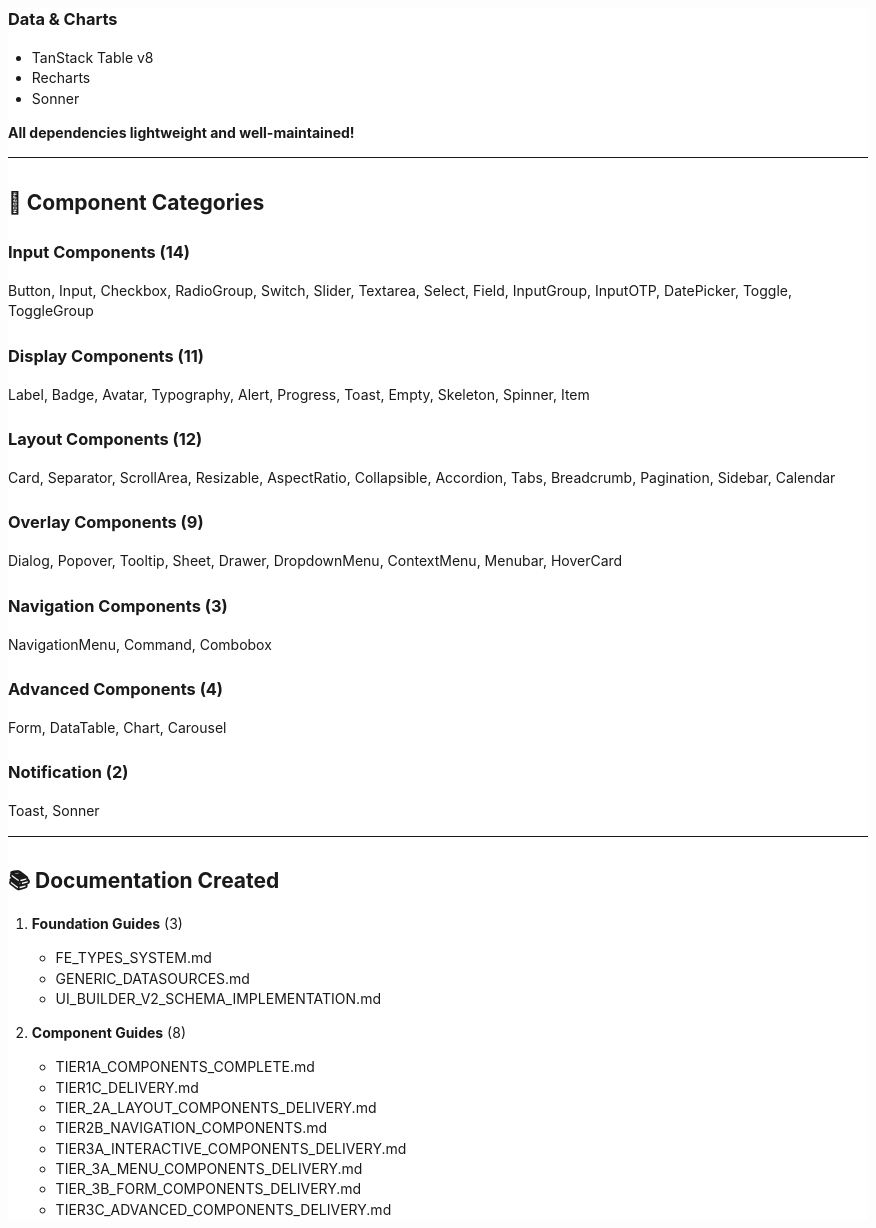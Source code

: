 ### Data & Charts
- TanStack Table v8
- Recharts
- Sonner

**All dependencies lightweight and well-maintained!**

---

## 🎨 Component Categories

### Input Components (14)
Button, Input, Checkbox, RadioGroup, Switch, Slider, Textarea, Select, Field, InputGroup, InputOTP, DatePicker, Toggle, ToggleGroup

### Display Components (11)
Label, Badge, Avatar, Typography, Alert, Progress, Toast, Empty, Skeleton, Spinner, Item

### Layout Components (12)
Card, Separator, ScrollArea, Resizable, AspectRatio, Collapsible, Accordion, Tabs, Breadcrumb, Pagination, Sidebar, Calendar

### Overlay Components (9)
Dialog, Popover, Tooltip, Sheet, Drawer, DropdownMenu, ContextMenu, Menubar, HoverCard

### Navigation Components (3)
NavigationMenu, Command, Combobox

### Advanced Components (4)
Form, DataTable, Chart, Carousel

### Notification (2)
Toast, Sonner

---

## 📚 Documentation Created

1. **Foundation Guides** (3)
   - FE_TYPES_SYSTEM.md
   - GENERIC_DATASOURCES.md  
   - UI_BUILDER_V2_SCHEMA_IMPLEMENTATION.md

2. **Component Guides** (8)
   - TIER1A_COMPONENTS_COMPLETE.md
   - TIER1C_DELIVERY.md
   - TIER_2A_LAYOUT_COMPONENTS_DELIVERY.md
   - TIER2B_NAVIGATION_COMPONENTS.md
   - TIER3A_INTERACTIVE_COMPONENTS_DELIVERY.md
   - TIER_3A_MENU_COMPONENTS_DELIVERY.md
   - TIER_3B_FORM_COMPONENTS_DELIVERY.md
   - TIER3C_ADVANCED_COMPONENTS_DELIVERY.md
